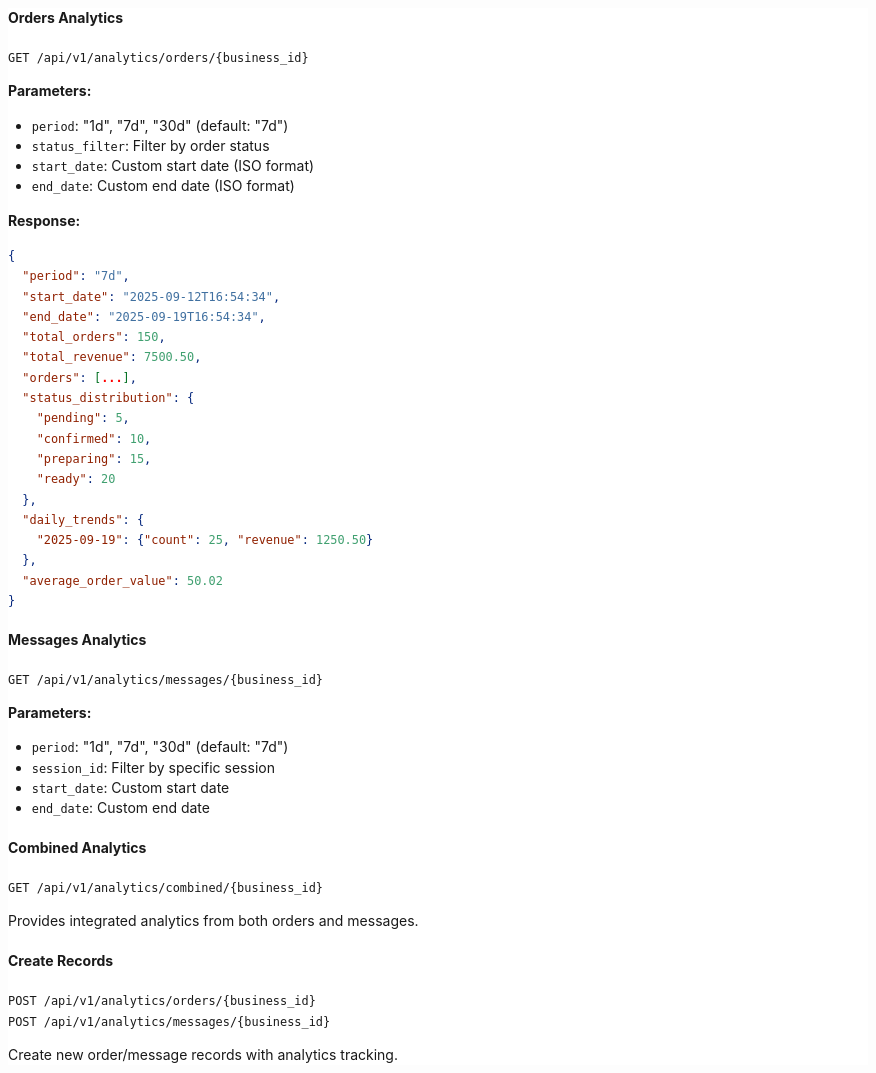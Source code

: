 #### Orders Analytics
```
GET /api/v1/analytics/orders/{business_id}
```
**Parameters:**
- `period`: "1d", "7d", "30d" (default: "7d")
- `status_filter`: Filter by order status
- `start_date`: Custom start date (ISO format)
- `end_date`: Custom end date (ISO format)

**Response:**
```json
{
  "period": "7d",
  "start_date": "2025-09-12T16:54:34",
  "end_date": "2025-09-19T16:54:34",
  "total_orders": 150,
  "total_revenue": 7500.50,
  "orders": [...],
  "status_distribution": {
    "pending": 5,
    "confirmed": 10,
    "preparing": 15,
    "ready": 20
  },
  "daily_trends": {
    "2025-09-19": {"count": 25, "revenue": 1250.50}
  },
  "average_order_value": 50.02
}
```

#### Messages Analytics
```
GET /api/v1/analytics/messages/{business_id}
```
**Parameters:**
- `period`: "1d", "7d", "30d" (default: "7d")
- `session_id`: Filter by specific session
- `start_date`: Custom start date
- `end_date`: Custom end date

#### Combined Analytics
```
GET /api/v1/analytics/combined/{business_id}
```
Provides integrated analytics from both orders and messages.

#### Create Records
```
POST /api/v1/analytics/orders/{business_id}
POST /api/v1/analytics/messages/{business_id}
```
Create new order/message records with analytics tracking.
